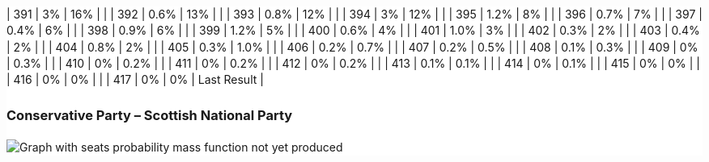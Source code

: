 | 391 | 3% | 16% |  |
| 392 | 0.6% | 13% |  |
| 393 | 0.8% | 12% |  |
| 394 | 3% | 12% |  |
| 395 | 1.2% | 8% |  |
| 396 | 0.7% | 7% |  |
| 397 | 0.4% | 6% |  |
| 398 | 0.9% | 6% |  |
| 399 | 1.2% | 5% |  |
| 400 | 0.6% | 4% |  |
| 401 | 1.0% | 3% |  |
| 402 | 0.3% | 2% |  |
| 403 | 0.4% | 2% |  |
| 404 | 0.8% | 2% |  |
| 405 | 0.3% | 1.0% |  |
| 406 | 0.2% | 0.7% |  |
| 407 | 0.2% | 0.5% |  |
| 408 | 0.1% | 0.3% |  |
| 409 | 0% | 0.3% |  |
| 410 | 0% | 0.2% |  |
| 411 | 0% | 0.2% |  |
| 412 | 0% | 0.2% |  |
| 413 | 0.1% | 0.1% |  |
| 414 | 0% | 0.1% |  |
| 415 | 0% | 0% |  |
| 416 | 0% | 0% |  |
| 417 | 0% | 0% | Last Result |

### Conservative Party – Scottish National Party

![Graph with seats probability mass function not yet produced](2020-07-31-Opinium-coalitions-seats-pmf-con–snp.png "Seats Probability Mass Function")
